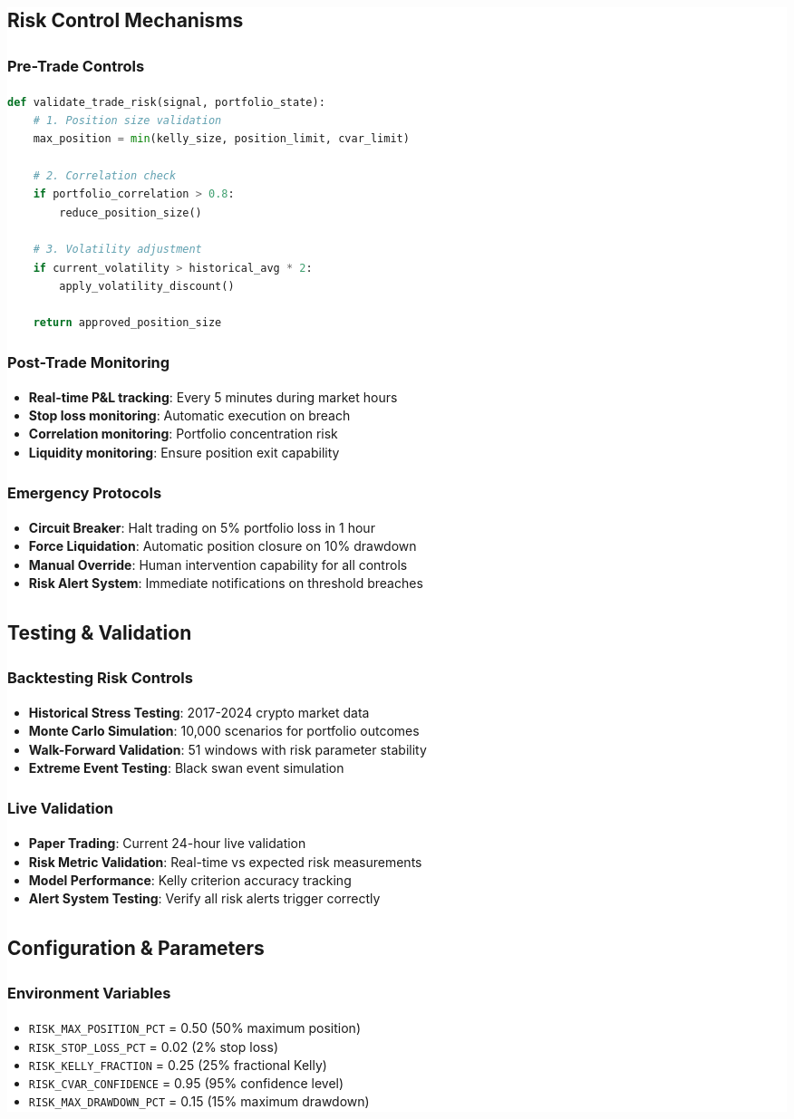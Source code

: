 ## Risk Control Mechanisms

### Pre-Trade Controls
```python
def validate_trade_risk(signal, portfolio_state):
    # 1. Position size validation
    max_position = min(kelly_size, position_limit, cvar_limit)
    
    # 2. Correlation check
    if portfolio_correlation > 0.8:
        reduce_position_size()
    
    # 3. Volatility adjustment
    if current_volatility > historical_avg * 2:
        apply_volatility_discount()
    
    return approved_position_size
```

### Post-Trade Monitoring
- **Real-time P&L tracking**: Every 5 minutes during market hours
- **Stop loss monitoring**: Automatic execution on breach
- **Correlation monitoring**: Portfolio concentration risk
- **Liquidity monitoring**: Ensure position exit capability

### Emergency Protocols
- **Circuit Breaker**: Halt trading on 5% portfolio loss in 1 hour
- **Force Liquidation**: Automatic position closure on 10% drawdown
- **Manual Override**: Human intervention capability for all controls
- **Risk Alert System**: Immediate notifications on threshold breaches

## Testing & Validation

### Backtesting Risk Controls
- **Historical Stress Testing**: 2017-2024 crypto market data
- **Monte Carlo Simulation**: 10,000 scenarios for portfolio outcomes
- **Walk-Forward Validation**: 51 windows with risk parameter stability
- **Extreme Event Testing**: Black swan event simulation

### Live Validation
- **Paper Trading**: Current 24-hour live validation
- **Risk Metric Validation**: Real-time vs expected risk measurements
- **Model Performance**: Kelly criterion accuracy tracking
- **Alert System Testing**: Verify all risk alerts trigger correctly

## Configuration & Parameters

### Environment Variables
- `RISK_MAX_POSITION_PCT` = 0.50 (50% maximum position)
- `RISK_STOP_LOSS_PCT` = 0.02 (2% stop loss)
- `RISK_KELLY_FRACTION` = 0.25 (25% fractional Kelly)
- `RISK_CVAR_CONFIDENCE` = 0.95 (95% confidence level)
- `RISK_MAX_DRAWDOWN_PCT` = 0.15 (15% maximum drawdown)
